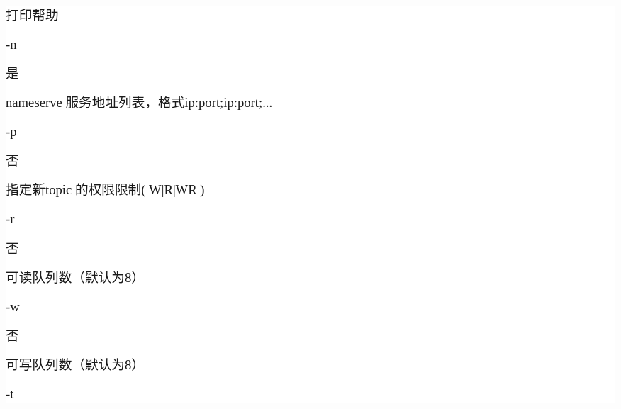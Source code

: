 <span style="font-family:&#39;仿宋&#39;;font-size:14pt;">打印帮助</span>
 </td></tr><tr><td style="border-bottom:#000000 .5pt solid;border-left:#000000 .5pt solid;width:106.5pt;border-top:medium none;border-right:#000000 .5pt solid;" width="142"> 

<span style="font-family:&#39;仿宋&#39;;font-size:14pt;">-n</span>
 </td><td style="border-bottom:#000000 .5pt solid;border-left:medium none;width:136.65pt;border-top:medium none;border-right:#000000 .5pt solid;" width="182"> 

<span style="font-family:&#39;仿宋&#39;;font-size:14pt;">是</span>
 </td><td style="border-bottom:#000000 .5pt solid;border-left:medium none;width:420.75pt;border-top:medium none;border-right:#000000 .5pt solid;" width="561"> 

<span style="font-family:&#39;仿宋&#39;;font-size:14pt;">nameserve&nbsp;服务地址列表，格式ip:port;ip:port;...</span>
 </td></tr><tr><td style="border-bottom:#000000 .5pt solid;border-left:#000000 .5pt solid;width:106.5pt;border-top:medium none;border-right:#000000 .5pt solid;" width="142"> 

<span style="font-family:&#39;仿宋&#39;;font-size:14pt;">-p</span>
 </td><td style="border-bottom:#000000 .5pt solid;border-left:medium none;width:136.65pt;border-top:medium none;border-right:#000000 .5pt solid;" width="182"> 

<span style="font-family:&#39;仿宋&#39;;font-size:14pt;">否&nbsp;</span>
 </td><td style="border-bottom:#000000 .5pt solid;border-left:medium none;width:420.75pt;border-top:medium none;border-right:#000000 .5pt solid;" width="561"> 

<span style="font-family:&#39;仿宋&#39;;font-size:14pt;">指定新topic&nbsp;的权限限制(&nbsp;W|R|WR&nbsp;)</span>
 </td></tr><tr><td style="border-bottom:#000000 .5pt solid;border-left:#000000 .5pt solid;width:106.5pt;border-top:medium none;border-right:#000000 .5pt solid;" width="142"> 

<span style="font-family:&#39;仿宋&#39;;font-size:14pt;">-r&nbsp;</span>
 </td><td style="border-bottom:#000000 .5pt solid;border-left:medium none;width:136.65pt;border-top:medium none;border-right:#000000 .5pt solid;" width="182"> 

<span style="font-family:&#39;仿宋&#39;;font-size:14pt;">否</span>
 </td><td style="border-bottom:#000000 .5pt solid;border-left:medium none;width:420.75pt;border-top:medium none;border-right:#000000 .5pt solid;" width="561"> 

<span style="font-family:&#39;仿宋&#39;;font-size:14pt;">可读队列数（默认为8）</span>
 </td></tr><tr><td style="border-bottom:#000000 .5pt solid;border-left:#000000 .5pt solid;width:106.5pt;border-top:medium none;border-right:#000000 .5pt solid;" width="142"> 

<span style="font-family:&#39;仿宋&#39;;font-size:14pt;">-w</span>
 </td><td style="border-bottom:#000000 .5pt solid;border-left:medium none;width:136.65pt;border-top:medium none;border-right:#000000 .5pt solid;" width="182"> 

<span style="font-family:&#39;仿宋&#39;;font-size:14pt;">否</span>
 </td><td style="border-bottom:#000000 .5pt solid;border-left:medium none;width:420.75pt;border-top:medium none;border-right:#000000 .5pt solid;" width="561"> 

<span style="font-family:&#39;仿宋&#39;;font-size:14pt;">可写队列数（默认为8）</span>
 </td></tr><tr><td style="border-bottom:#000000 .5pt solid;border-left:#000000 .5pt solid;width:106.5pt;border-top:medium none;border-right:#000000 .5pt solid;" width="142"> 

<span style="font-family:&#39;仿宋&#39;;font-size:14pt;">-t</span>
 </td><td style="border-bottom:#000000 .5pt solid;border-left:medium none;width:136.65pt;border-top:medium none;border-right:#000000 .5pt solid;" width="182"> 
